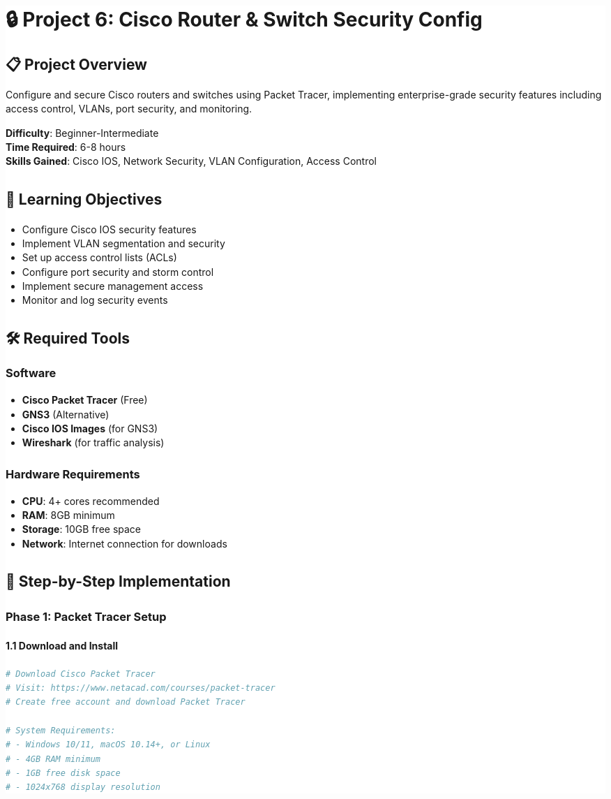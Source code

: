 # 🔒 Project 6: Cisco Router & Switch Security Config

## 📋 Project Overview

Configure and secure Cisco routers and switches using Packet Tracer, implementing enterprise-grade security features including access control, VLANs, port security, and monitoring.

**Difficulty**: Beginner-Intermediate  
**Time Required**: 6-8 hours  
**Skills Gained**: Cisco IOS, Network Security, VLAN Configuration, Access Control

## 🎯 Learning Objectives

- Configure Cisco IOS security features
- Implement VLAN segmentation and security
- Set up access control lists (ACLs)
- Configure port security and storm control
- Implement secure management access
- Monitor and log security events

## 🛠️ Required Tools

### Software
- **Cisco Packet Tracer** (Free)
- **GNS3** (Alternative)
- **Cisco IOS Images** (for GNS3)
- **Wireshark** (for traffic analysis)

### Hardware Requirements
- **CPU**: 4+ cores recommended
- **RAM**: 8GB minimum
- **Storage**: 10GB free space
- **Network**: Internet connection for downloads

## 🚀 Step-by-Step Implementation

### Phase 1: Packet Tracer Setup

#### 1.1 Download and Install
```bash
# Download Cisco Packet Tracer
# Visit: https://www.netacad.com/courses/packet-tracer
# Create free account and download Packet Tracer

# System Requirements:
# - Windows 10/11, macOS 10.14+, or Linux
# - 4GB RAM minimum
# - 1GB free disk space
# - 1024x768 display resolution
```
